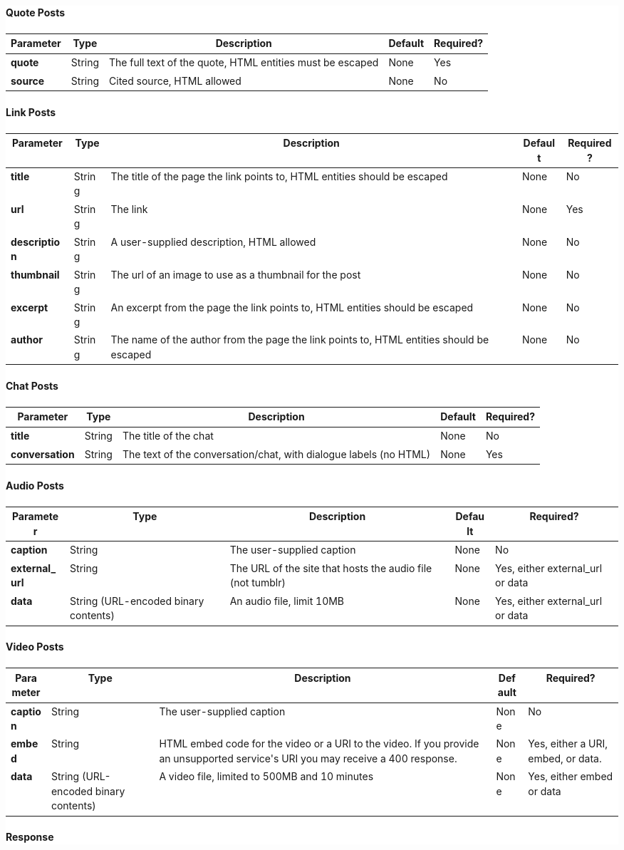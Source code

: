 #### Quote Posts

| Parameter | Type | Description | Default | Required? |
| --------- | ---- | ----------- | ------- | --------- |
| **quote** | String | The full text of the quote, HTML entities must be escaped | None | Yes |
| **source** | String | Cited source, HTML allowed | None | No |

#### Link Posts

| Parameter | Type | Description | Default | Required? |
| --------- | ---- | ----------- | ------- | --------- |
| **title** | String | The title of the page the link points to, HTML entities should be escaped | None | No |
| **url** | String | The link | None | Yes |
| **description** | String | A user-supplied description, HTML allowed | None | No |
| **thumbnail** | String | The url of an image to use as a thumbnail for the post | None | No |
| **excerpt** | String | An excerpt from the page the link points to, HTML entities should be escaped | None | No |
| **author** | String | The name of the author from the page the link points to, HTML entities should be escaped | None | No |

#### Chat Posts

| Parameter | Type | Description | Default | Required? |
| --------- | ---- | ----------- | ------- | --------- |
| **title** | String | The title of the chat | None | No |
| **conversation** | String | The text of the conversation/chat, with dialogue labels (no HTML) | None | Yes |

#### Audio Posts

| Parameter | Type | Description | Default | Required? |
| --------- | ---- | ----------- | ------- | --------- |
| **caption** | String | The user-supplied caption | None | No |
| **external_url** | String | The URL of the site that hosts the audio file (not tumblr) | None | Yes, either external_url or data |
| **data** | String (URL-encoded binary contents) | An audio file, limit 10MB | None | Yes, either external_url or data |

#### Video Posts

| Parameter | Type | Description | Default | Required? |
| --------- | ---- | ----------- | ------- | --------- |
| **caption** | String | The user-supplied caption | None | No |
| **embed** | String | HTML embed code for the video or a URI to the video. If you provide an unsupported service's URI you may receive a 400 response. | None | Yes, either a URI, embed, or data. |
| **data** | String (URL-encoded binary contents) | A video file, limited to 500MB and 10 minutes | None | Yes, either embed or data |

#### Response
